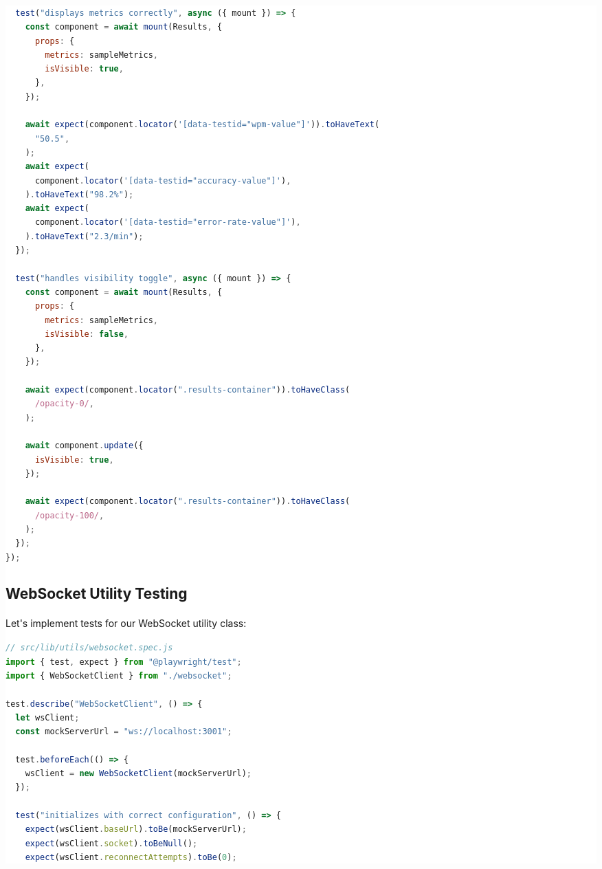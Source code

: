 ```javascript
  test("displays metrics correctly", async ({ mount }) => {
    const component = await mount(Results, {
      props: {
        metrics: sampleMetrics,
        isVisible: true,
      },
    });

    await expect(component.locator('[data-testid="wpm-value"]')).toHaveText(
      "50.5",
    );
    await expect(
      component.locator('[data-testid="accuracy-value"]'),
    ).toHaveText("98.2%");
    await expect(
      component.locator('[data-testid="error-rate-value"]'),
    ).toHaveText("2.3/min");
  });

  test("handles visibility toggle", async ({ mount }) => {
    const component = await mount(Results, {
      props: {
        metrics: sampleMetrics,
        isVisible: false,
      },
    });

    await expect(component.locator(".results-container")).toHaveClass(
      /opacity-0/,
    );

    await component.update({
      isVisible: true,
    });

    await expect(component.locator(".results-container")).toHaveClass(
      /opacity-100/,
    );
  });
});
```

## WebSocket Utility Testing

Let's implement tests for our WebSocket utility class:

```javascript
// src/lib/utils/websocket.spec.js
import { test, expect } from "@playwright/test";
import { WebSocketClient } from "./websocket";

test.describe("WebSocketClient", () => {
  let wsClient;
  const mockServerUrl = "ws://localhost:3001";

  test.beforeEach(() => {
    wsClient = new WebSocketClient(mockServerUrl);
  });

  test("initializes with correct configuration", () => {
    expect(wsClient.baseUrl).toBe(mockServerUrl);
    expect(wsClient.socket).toBeNull();
    expect(wsClient.reconnectAttempts).toBe(0);
```
